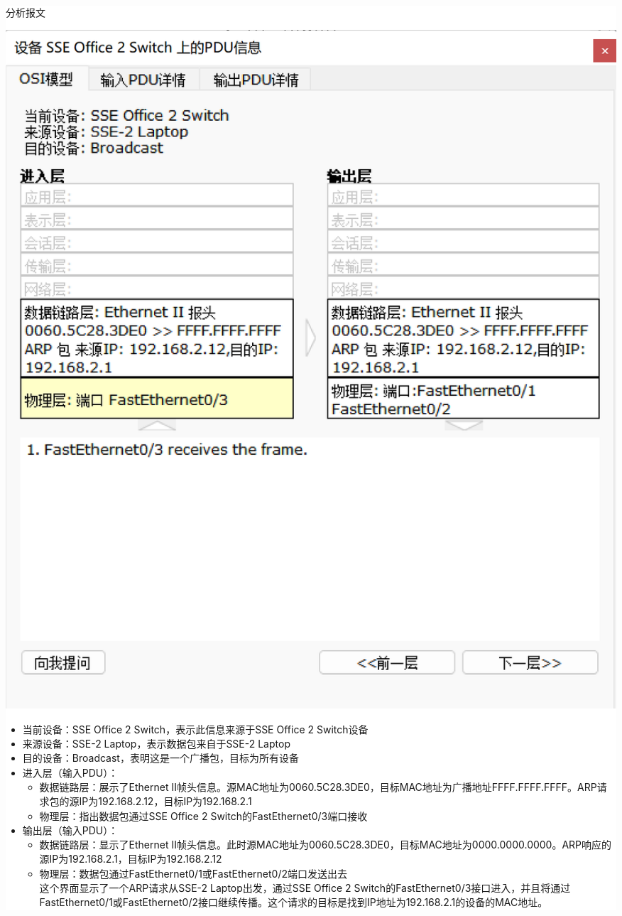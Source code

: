 分析报文  

![](assets/2024-06-11-004.png) 
* 当前设备：SSE Office 2 Switch，表示此信息来源于SSE Office 2 Switch设备
* 来源设备：SSE-2 Laptop，表示数据包来自于SSE-2 Laptop
* 目的设备：Broadcast，表明这是一个广播包，目标为所有设备
* 进入层（输入PDU）：
  * 数据链路层：展示了Ethernet II帧头信息。源MAC地址为0060.5C28.3DE0，目标MAC地址为广播地址FFFF.FFFF.FFFF。ARP请求包的源IP为192.168.2.12，目标IP为192.168.2.1
  * 物理层：指出数据包通过SSE Office 2 Switch的FastEthernet0/3端口接收
* 输出层（输入PDU）：
  * 数据链路层：显示了Ethernet II帧头信息。此时源MAC地址为0060.5C28.3DE0，目标MAC地址为0000.0000.0000。ARP响应的源IP为192.168.2.1，目标IP为192.168.2.12
  * 物理层：数据包通过FastEthernet0/1或FastEthernet0/2端口发送出去  
这个界面显示了一个ARP请求从SSE-2 Laptop出发，通过SSE Office 2 Switch的FastEthernet0/3接口进入，并且将通过FastEthernet0/1或FastEthernet0/2接口继续传播。这个请求的目标是找到IP地址为192.168.2.1的设备的MAC地址。    
